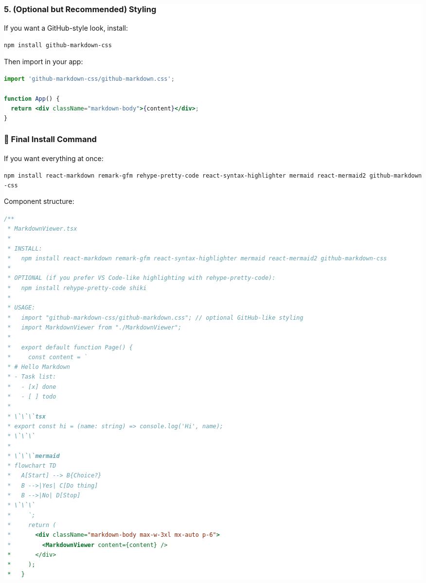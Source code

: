### 5. (Optional but Recommended) Styling

If you want a GitHub-style look, install:

```shell
npm install github-markdown-css
```

Then import in your app:

```jsx
import 'github-markdown-css/github-markdown.css';

function App() {
  return <div className="markdown-body">{content}</div>;
}
```

### 📜 Final Install Command

If you want everything at once:

```shell
npm install react-markdown remark-gfm rehype-pretty-code react-syntax-highlighter mermaid react-mermaid2 github-markdown-css
```

Component structure:

````jsx
/**
 * MarkdownViewer.tsx
 *
 * INSTALL:
 *   npm install react-markdown remark-gfm react-syntax-highlighter mermaid react-mermaid2 github-markdown-css
 *
 * OPTIONAL (if you prefer VS Code-like highlighting with rehype-pretty-code):
 *   npm install rehype-pretty-code shiki
 *
 * USAGE:
 *   import "github-markdown-css/github-markdown.css"; // optional GitHub-like styling
 *   import MarkdownViewer from "./MarkdownViewer";
 *
 *   export default function Page() {
 *     const content = `
 * # Hello Markdown
 * - Task list:
 *   - [x] done
 *   - [ ] todo
 *
 * \`\`\`tsx
 * export const hi = (name: string) => console.log('Hi', name);
 * \`\`\`
 *
 * \`\`\`mermaid
 * flowchart TD
 *   A[Start] --> B{Choice?}
 *   B -->|Yes| C[Do thing]
 *   B -->|No| D[Stop]
 * \`\`\`
 *     `;
 *     return (
 *       <div className="markdown-body max-w-3xl mx-auto p-6">
 *         <MarkdownViewer content={content} />
 *       </div>
 *     );
 *   }
````